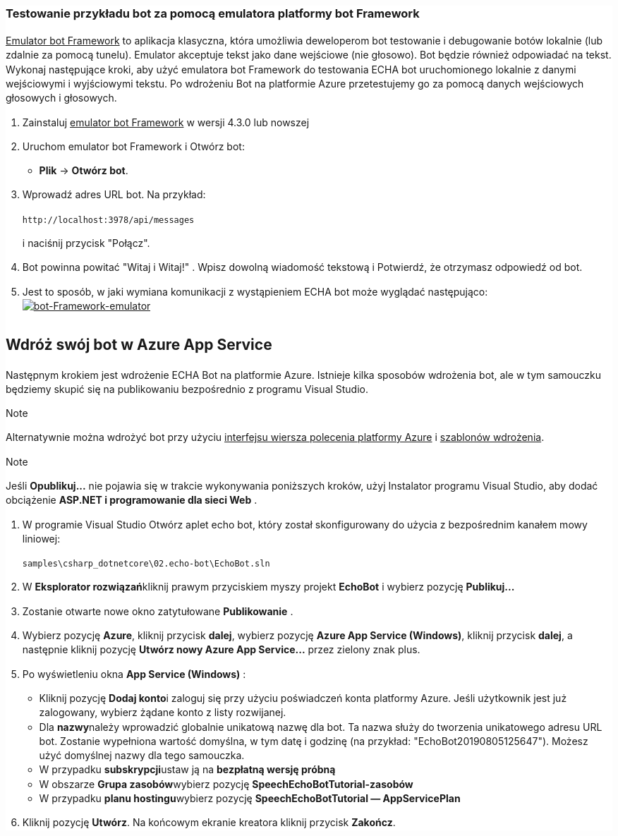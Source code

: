 ### <a name="test-the-bot-sample-with-the-bot-framework-emulator"></a>Testowanie przykładu bot za pomocą emulatora platformy bot Framework

[Emulator bot Framework](https://github.com/microsoft/botframework-emulator) to aplikacja klasyczna, która umożliwia deweloperom bot testowanie i debugowanie botów lokalnie (lub zdalnie za pomocą tunelu). Emulator akceptuje tekst jako dane wejściowe (nie głosowo). Bot będzie również odpowiadać na tekst. Wykonaj następujące kroki, aby użyć emulatora bot Framework do testowania ECHA bot uruchomionego lokalnie z danymi wejściowymi i wyjściowymi tekstu. Po wdrożeniu Bot na platformie Azure przetestujemy go za pomocą danych wejściowych głosowych i głosowych.

1. Zainstaluj [emulator bot Framework](https://github.com/Microsoft/BotFramework-Emulator/releases/latest) w wersji 4.3.0 lub nowszej
2. Uruchom emulator bot Framework i Otwórz bot:
   * **Plik**  ->  **Otwórz bot**.
3. Wprowadź adres URL bot. Na przykład:

   ```
   http://localhost:3978/api/messages
   ```
   i naciśnij przycisk "Połącz".
4. Bot powinna powitać "Witaj i Witaj!" . Wpisz dowolną wiadomość tekstową i Potwierdź, że otrzymasz odpowiedź od bot.
5. Jest to sposób, w jaki wymiana komunikacji z wystąpieniem ECHA bot może wyglądać następująco: [ ![bot-Framework-emulator](media/tutorial-voice-enable-your-bot-speech-sdk/bot-framework-emulator.png "Emulator struktury bot Framework")](media/tutorial-voice-enable-your-bot-speech-sdk/bot-framework-emulator.png#lightbox)

## <a name="deploy-your-bot-to-an-azure-app-service"></a>Wdróż swój bot w Azure App Service

Następnym krokiem jest wdrożenie ECHA Bot na platformie Azure. Istnieje kilka sposobów wdrożenia bot, ale w tym samouczku będziemy skupić się na publikowaniu bezpośrednio z programu Visual Studio.

> [!NOTE]
> Alternatywnie można wdrożyć bot przy użyciu [interfejsu wiersza polecenia platformy Azure](https://docs.microsoft.com/azure/bot-service/bot-builder-deploy-az-cli) i [szablonów wdrożenia](https://github.com/microsoft/BotBuilder-Samples/tree/master/samples/csharp_dotnetcore/adaptive-dialog/03.core-bot).

> [!NOTE]
> Jeśli **Opublikuj...** nie pojawia się w trakcie wykonywania poniższych kroków, użyj Instalator programu Visual Studio, aby dodać obciążenie **ASP.NET i programowanie dla sieci Web** .

1. W programie Visual Studio Otwórz aplet echo bot, który został skonfigurowany do użycia z bezpośrednim kanałem mowy liniowej:

   ```
   samples\csharp_dotnetcore\02.echo-bot\EchoBot.sln
   ```

1. W **Eksplorator rozwiązań**kliknij prawym przyciskiem myszy projekt **EchoBot** i wybierz pozycję **Publikuj...**
1. Zostanie otwarte nowe okno zatytułowane **Publikowanie** .
1. Wybierz pozycję **Azure**, kliknij przycisk **dalej**, wybierz pozycję **Azure App Service (Windows)**, kliknij przycisk **dalej**, a następnie kliknij pozycję **Utwórz nowy Azure App Service...** przez zielony znak plus.
1. Po wyświetleniu okna **App Service (Windows)** :
   * Kliknij pozycję **Dodaj konto**i zaloguj się przy użyciu poświadczeń konta platformy Azure. Jeśli użytkownik jest już zalogowany, wybierz żądane konto z listy rozwijanej.
   * Dla **nazwy**należy wprowadzić globalnie unikatową nazwę dla bot. Ta nazwa służy do tworzenia unikatowego adresu URL bot. Zostanie wypełniona wartość domyślna, w tym datę i godzinę (na przykład: "EchoBot20190805125647"). Możesz użyć domyślnej nazwy dla tego samouczka.
   * W przypadku **subskrypcji**ustaw ją na **bezpłatną wersję próbną**
   * W obszarze **Grupa zasobów**wybierz pozycję **SpeechEchoBotTutorial-zasobów**
   * W przypadku **planu hostingu**wybierz pozycję **SpeechEchoBotTutorial — AppServicePlan**
1. Kliknij pozycję **Utwórz**. Na końcowym ekranie kreatora kliknij przycisk **Zakończ**.
